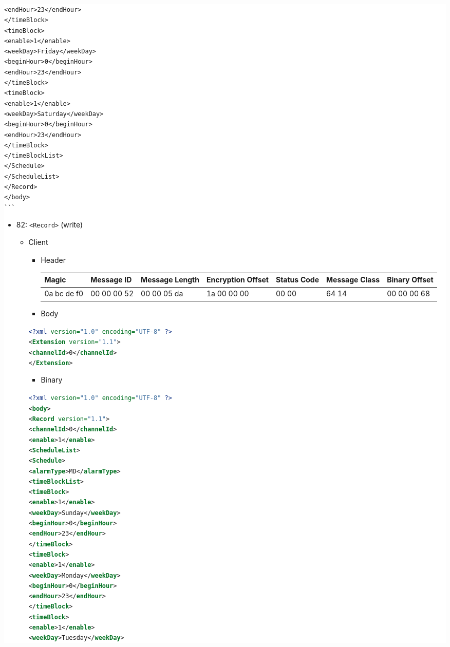     <endHour>23</endHour>
    </timeBlock>
    <timeBlock>
    <enable>1</enable>
    <weekDay>Friday</weekDay>
    <beginHour>0</beginHour>
    <endHour>23</endHour>
    </timeBlock>
    <timeBlock>
    <enable>1</enable>
    <weekDay>Saturday</weekDay>
    <beginHour>0</beginHour>
    <endHour>23</endHour>
    </timeBlock>
    </timeBlockList>
    </Schedule>
    </ScheduleList>
    </Record>
    </body>
    ```

- 82: `<Record>` (write)

  - Client

    - Header

        |    Magic     |  Message ID  | Message Length | Encryption Offset |    Status Code    | Message Class | Binary Offset |
        |--------------|--------------|----------------|-------------------|-------------------|---------------|---------------|
        | 0a bc de f0  | 00 00 00 52  |  00 00 05 da   |    1a 00 00 00    |       00 00       |     64 14     |  00 00 00 68  |

    - Body

    ```xml
    <?xml version="1.0" encoding="UTF-8" ?>
    <Extension version="1.1">
    <channelId>0</channelId>
    </Extension>
    ```

    - Binary

    ```xml
    <?xml version="1.0" encoding="UTF-8" ?>
    <body>
    <Record version="1.1">
    <channelId>0</channelId>
    <enable>1</enable>
    <ScheduleList>
    <Schedule>
    <alarmType>MD</alarmType>
    <timeBlockList>
    <timeBlock>
    <enable>1</enable>
    <weekDay>Sunday</weekDay>
    <beginHour>0</beginHour>
    <endHour>23</endHour>
    </timeBlock>
    <timeBlock>
    <enable>1</enable>
    <weekDay>Monday</weekDay>
    <beginHour>0</beginHour>
    <endHour>23</endHour>
    </timeBlock>
    <timeBlock>
    <enable>1</enable>
    <weekDay>Tuesday</weekDay>